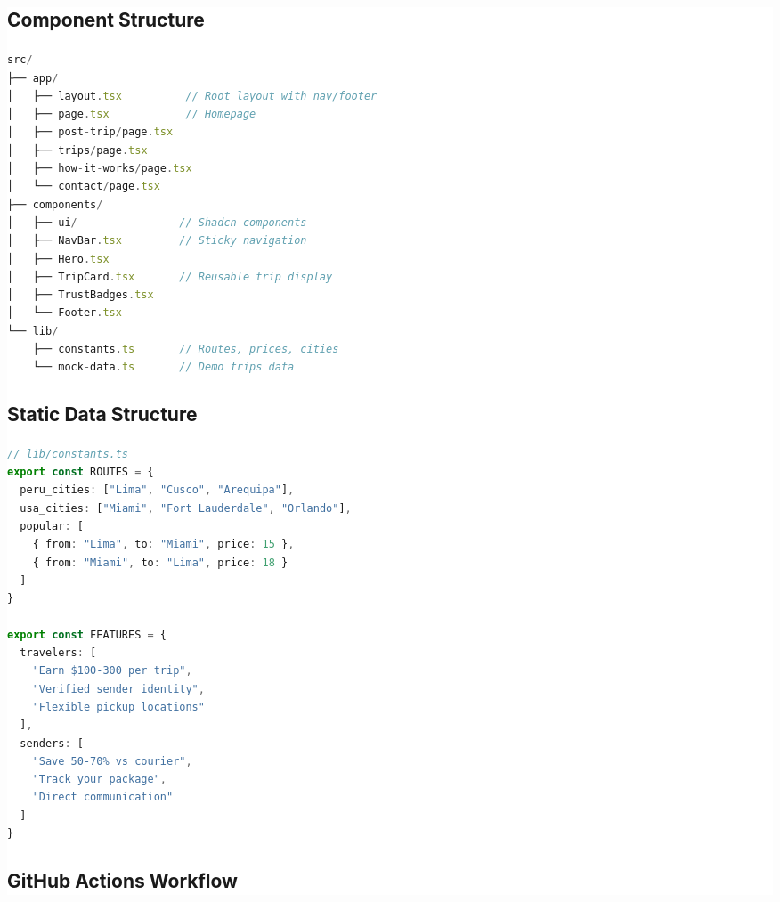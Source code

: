 ## Component Structure

```typescript
src/
├── app/
│   ├── layout.tsx          // Root layout with nav/footer
│   ├── page.tsx            // Homepage
│   ├── post-trip/page.tsx  
│   ├── trips/page.tsx      
│   ├── how-it-works/page.tsx
│   └── contact/page.tsx
├── components/
│   ├── ui/                // Shadcn components
│   ├── NavBar.tsx         // Sticky navigation
│   ├── Hero.tsx           
│   ├── TripCard.tsx       // Reusable trip display
│   ├── TrustBadges.tsx    
│   └── Footer.tsx         
└── lib/
    ├── constants.ts       // Routes, prices, cities
    └── mock-data.ts       // Demo trips data
```

## Static Data Structure

```typescript
// lib/constants.ts
export const ROUTES = {
  peru_cities: ["Lima", "Cusco", "Arequipa"],
  usa_cities: ["Miami", "Fort Lauderdale", "Orlando"],
  popular: [
    { from: "Lima", to: "Miami", price: 15 },
    { from: "Miami", to: "Lima", price: 18 }
  ]
}

export const FEATURES = {
  travelers: [
    "Earn $100-300 per trip",
    "Verified sender identity",
    "Flexible pickup locations"
  ],
  senders: [
    "Save 50-70% vs courier",
    "Track your package",
    "Direct communication"
  ]
}
```

## GitHub Actions Workflow
